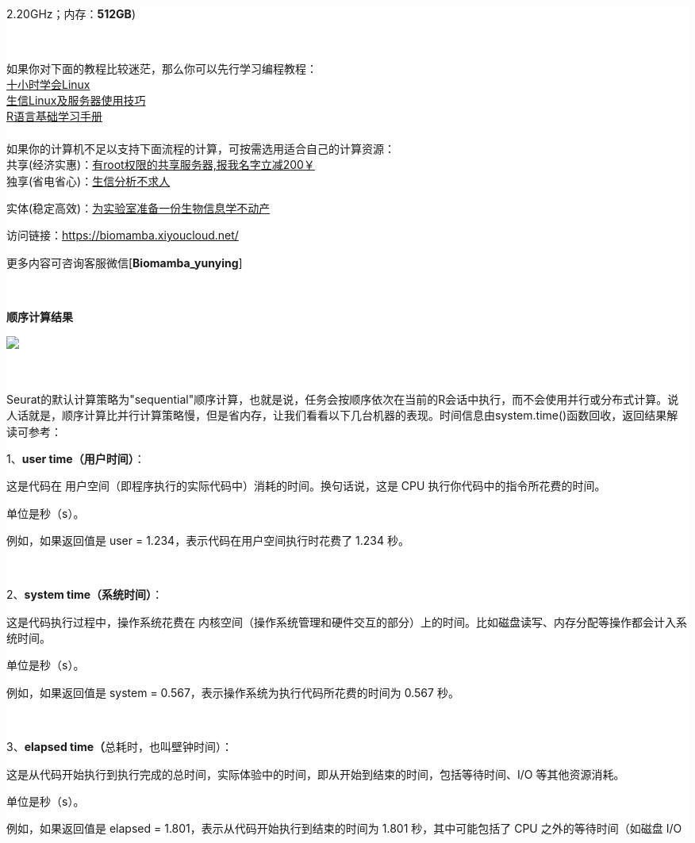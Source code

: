 2.20GHz；内存：<span><strong>512GB</strong></span></span>)<span><br></span></p><p><br></p><section><span>如果你对下面的教程比较迷茫，那么你可以先行学习编程<span>教程：</span></span></section><section><a target="_blank" href="http://mp.weixin.qq.com/s?__biz=MzAwMzIzOTk5OQ==&amp;mid=2247505777&amp;idx=1&amp;sn=f3efae390566b838a445ab9f832323c8&amp;chksm=9b3cae21ac4b2737f5923b246470d699474c041bb78de50d2b71b99d537f9f44ca2938002cda&amp;scene=21#wechat_redirect" textvalue="十小时学会Linux" linktype="text" imgurl="" imgdata="null" data-itemshowtype="0" tab="innerlink" data-linktype="2" hasload="1"><span>十小时学会Linux</span></a><br></section><section><a target="_blank" href="https://mp.weixin.qq.com/mp/appmsgalbum?__biz=MzAwMzIzOTk5OQ==&amp;action=getalbum&amp;album_id=2980604042328702978#wechat_redirect" textvalue="生信Linux及服务器使用技巧" linktype="text" imgurl="" imgdata="null" tab="innerlink" data-linktype="2"><span>生信Linux及服务器使用技巧</span></a></section><section><a target="_blank" href="https://mp.weixin.qq.com/s?__biz=MzAwMzIzOTk5OQ==&amp;mid=2247506720&amp;idx=1&amp;sn=fe897ba3c33a8e63bf6a4e35aeac1896&amp;scene=21#wechat_redirect" textvalue="R语言基础学习手册" linktype="text" imgurl="" imgdata="null" data-itemshowtype="0" tab="innerlink" data-linktype="2">R语言基础学习手册</a><br></section><section><br></section><section><span>如果你的计算机不足以支持下面流程的计算，可按需选用适合自己的计算资源：</span></section><section><span>共享(经济实惠)：</span><a target="_blank" href="http://mp.weixin.qq.com/s?__biz=MzAwMzIzOTk5OQ==&amp;mid=2247503869&amp;idx=1&amp;sn=142f8c7ba8620815a8770773df077f12&amp;chksm=9b3cb6adac4b3fbb1acdf7593df06af5ac77d1fe9c0144c999de7109bd063b76080a33c50e0d&amp;scene=21#wechat_redirect" textvalue="有root权限的共享服务器,报我名字立减200￥" linktype="text" imgurl="" imgdata="null" data-itemshowtype="0" tab="innerlink" data-linktype="2" hasload="1"><span>有root权限的共享服务器,报我名字立减200￥</span></a></section><section><span>独享(省电省心)：</span><a target="_blank" href="http://mp.weixin.qq.com/s?__biz=MzAwMzIzOTk5OQ==&amp;mid=2247508226&amp;idx=1&amp;sn=69e0eea720ac6aecc0362bcb9ac339ba&amp;chksm=9b3cd852ac4b51445651a091be0fb6f638bd8cf5eb399af1c54804631fe3047706cf1d4044de&amp;scene=21#wechat_redirect" textvalue="生信分析不求人" linktype="text" imgurl="" imgdata="null" data-itemshowtype="0" tab="innerlink" data-linktype="2" hasload="1"><span>生信分析不求人</span></a></section><p><a target="_blank" href="http://mp.weixin.qq.com/s?__biz=MzAwMzIzOTk5OQ==&amp;mid=2247508226&amp;idx=1&amp;sn=69e0eea720ac6aecc0362bcb9ac339ba&amp;chksm=9b3cd852ac4b51445651a091be0fb6f638bd8cf5eb399af1c54804631fe3047706cf1d4044de&amp;scene=21#wechat_redirect" textvalue="生信分析不求人" linktype="text" imgurl="" imgdata="null" data-itemshowtype="0" tab="innerlink" data-linktype="2" hasload="1"></a><span>实体(<span>稳定高效</span>)：</span><a target="_blank" href="http://mp.weixin.qq.com/s?__biz=MzAwMzIzOTk5OQ==&amp;mid=2247506028&amp;idx=2&amp;sn=3b479a92f0c6119c4584efbc23b8c32a&amp;chksm=9b3ca13cac4b282a9ffe1fc4f4ab1a50b14688c6490f859ef714b84a755c286cb8a585054486&amp;scene=21#wechat_redirect" textvalue="为实验室准备一份生物信息学不动产" linktype="text" imgurl="" imgdata="null" data-itemshowtype="0" tab="innerlink" data-linktype="2" hasload="1"><span>为实验室准备一份生物信息学不动产</span></a></p><p><span>访问链接：</span><span>https://biomamba.xiyoucloud.net/</span></p><p><span><span>更多内容可咨询客服微信[</span><strong><span>Biomamba_yunying</span></strong><span>]</span></span></p><p><a target="_blank" href="http://mp.weixin.qq.com/s?__biz=MzAwMzIzOTk5OQ==&amp;mid=2247503869&amp;idx=1&amp;sn=142f8c7ba8620815a8770773df077f12&amp;chksm=9b3cb6adac4b3fbb1acdf7593df06af5ac77d1fe9c0144c999de7109bd063b76080a33c50e0d&amp;scene=21#wechat_redirect" textvalue="有root权限的共享服务器,报我名字立减200￥" linktype="text" imgurl="" imgdata="null" data-itemshowtype="0" tab="innerlink" data-linktype="2" hasload="1"><span></span></a></p><p><span></span></p></section></section></section><section><p><br></p></section><section data-support="96编辑器" data-style-id="39922"><section><section><section><section><p><strong>顺序计算结果</strong></p></section></section></section></section></section><section data-support="96编辑器" data-style-id="40285"><section><section><img data-imgfileid="100040546" data-ratio="0.42857142857142855" data-src="https://mmbiz.qpic.cn/mmbiz_png/bL2iaicTYdZn5RYeZyo5amnOAgOiaRia5pTmJkLwBXH0J3icajPObPVuj8C5TeYLc8fI9KZickXDnsa1EvhSibltJv7VQ/640?wx_fmt=other&amp;tp=webp&amp;wxfrom=5&amp;wx_lazy=1&amp;wx_co=1" data-w="49" src="https://mmbiz.qpic.cn/mmbiz_png/bL2iaicTYdZn5RYeZyo5amnOAgOiaRia5pTmJkLwBXH0J3icajPObPVuj8C5TeYLc8fI9KZickXDnsa1EvhSibltJv7VQ/640?wx_fmt=other&amp;tp=webp&amp;wxfrom=5&amp;wx_lazy=1&amp;wx_co=1"></section><section><p><br></p><p>Seurat的默认计算策略为"sequential"顺序计算，也就是说，任务会按顺序依次在当前的R会话中执行，而不会使用并行或分布式计算。说人话就是，顺序计算比并行计算策略慢，但是省内存，让我们看看以下几台机器的表现。时间信息由system.time()函数回收，返回结果解读可参考：</p><section><span>1、<strong>user time（用户时间）</strong>：</span></section><p><span>这是代码在 用户空间（即程序执行的实际代码中）消耗的时间。换句话说，这是 CPU 执行你代码中的指令所花费的时间。</span></p><p><span>单位是秒（s）。</span></p><p><span>例如，如果返回值是 user = 1.234，表示代码在用户空间执行时花费了 1.234 秒。</span></p><p><span><br></span></p><section><span>2、<strong>system time（系统时间）</strong>：</span></section><p><span>这是代码执行过程中，操作系统花费在 内核空间（操作系统管理和硬件交互的部分）上的时间。比如磁盘读写、内存分配等操作都会计入系统时间。</span></p><p><span>单位是秒（s）。</span></p><p><span>例如，如果返回值是 system = 0.567，表示操作系统为执行代码所花费的时间为 0.567 秒。</span></p><p><span><br></span></p><section><span>3、<strong>elapsed time（</strong>总耗时，也叫壁钟时间）：</span></section><p><span>这是从代码开始执行到执行完成的总时间，实际体验中的时间，即从开始到结束的时间，包括等待时间、I/O 等其他资源消耗。</span></p><p><span>单位是秒（s）。</span></p><p><span>例如，如果返回值是 elapsed = 1.801，表示从代码开始执行到结束的时间为 1.801 秒，其中可能包括了 CPU 之外的等待时间（如磁盘 I/O